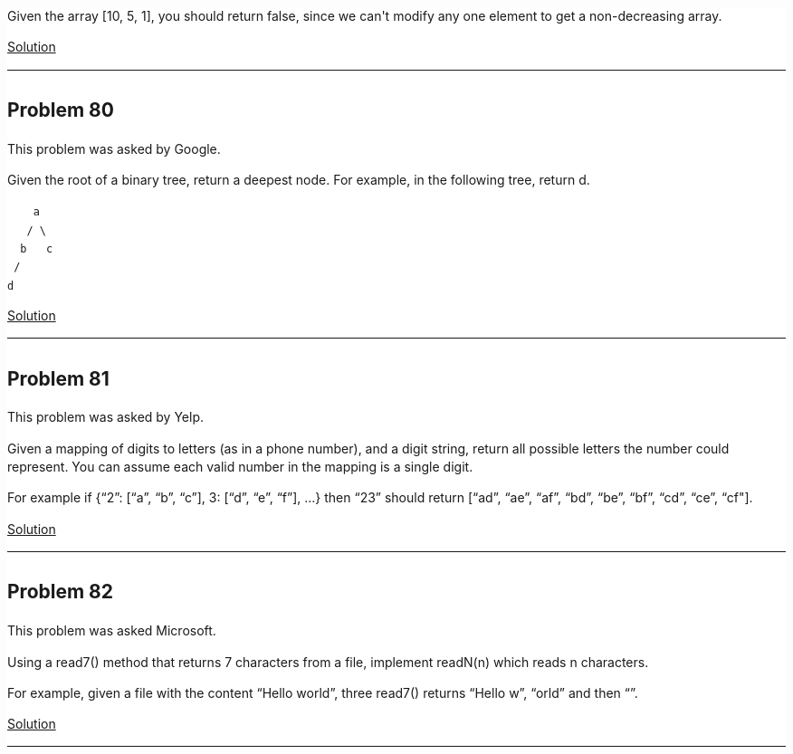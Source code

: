 Given the array [10, 5, 1], you should return false, since we can't modify any one element to get a non-decreasing array.

[Solution](https://github.com/Li-Victor/daily-coding-problem/blob/master/solutions/71-80/Problem79.js)

---

## Problem 80

This problem was asked by Google.

Given the root of a binary tree, return a deepest node. For example, in the following tree, return d.

```
    a
   / \
  b   c
 /
d
```
[Solution](https://github.com/Li-Victor/daily-coding-problem/blob/master/solutions/71-80/Problem80.js)

---

## Problem 81

This problem was asked by Yelp.

Given a mapping of digits to letters (as in a phone number), and a digit string, return all possible letters the number could represent. You can assume each valid number in the mapping is a single digit.

For example if {“2”: [“a”, “b”, “c”], 3: [“d”, “e”, “f”], …} then “23” should return [“ad”, “ae”, “af”, “bd”, “be”, “bf”, “cd”, “ce”, “cf"].

[Solution](https://github.com/Li-Victor/daily-coding-problem/blob/master/solutions/81-90/Problem81.js)

---

## Problem 82

This problem was asked Microsoft.

Using a read7() method that returns 7 characters from a file, implement readN(n) which reads n characters.

For example, given a file with the content “Hello world”, three read7() returns “Hello w”, “orld” and then “”.

[Solution](https://github.com/Li-Victor/daily-coding-problem/blob/master/solutions/81-90/Problem82.js)

---